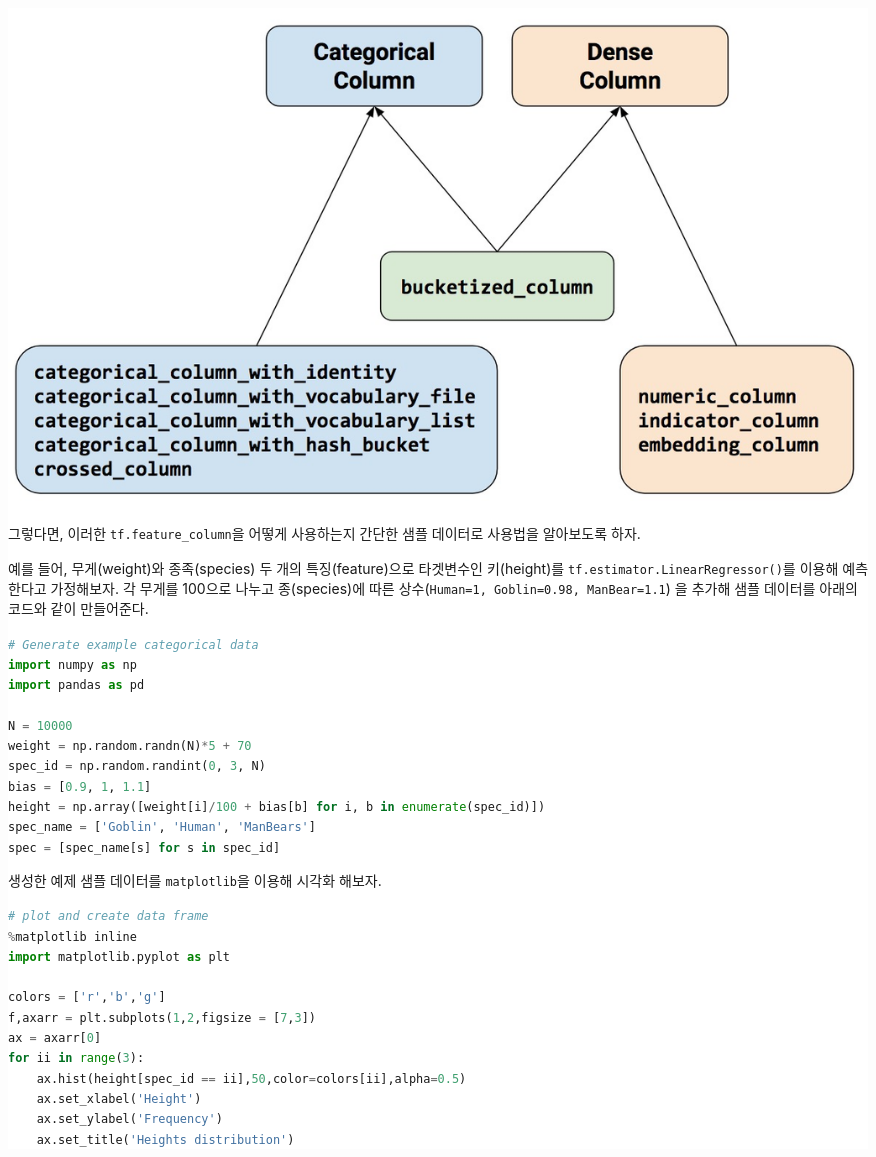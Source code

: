 ![](./images/some_constructors.jpg)

 

그렇다면, 이러한 `tf.feature_column`을 어떻게 사용하는지 간단한 샘플 데이터로 사용법을 알아보도록 하자.

예를 들어, 무게(weight)와 종족(species) 두 개의 특징(feature)으로 타겟변수인 키(height)를 `tf.estimator.LinearRegressor()`를 이용해 예측한다고 가정해보자. 각 무게를 100으로 나누고 종(species)에 따른 상수(`Human=1, Goblin=0.98, ManBear=1.1`) 을 추가해 샘플 데이터를 아래의 코드와 같이 만들어준다.


```python
# Generate example categorical data
import numpy as np
import pandas as pd

N = 10000
weight = np.random.randn(N)*5 + 70
spec_id = np.random.randint(0, 3, N)
bias = [0.9, 1, 1.1]
height = np.array([weight[i]/100 + bias[b] for i, b in enumerate(spec_id)])
spec_name = ['Goblin', 'Human', 'ManBears']
spec = [spec_name[s] for s in spec_id]
```

 

생성한 예제 샘플 데이터를 `matplotlib`을 이용해 시각화 해보자.


```python
# plot and create data frame
%matplotlib inline
import matplotlib.pyplot as plt

colors = ['r','b','g']
f,axarr = plt.subplots(1,2,figsize = [7,3])
ax = axarr[0]
for ii in range(3):
    ax.hist(height[spec_id == ii],50,color=colors[ii],alpha=0.5)
    ax.set_xlabel('Height')
    ax.set_ylabel('Frequency')
    ax.set_title('Heights distribution')

```
